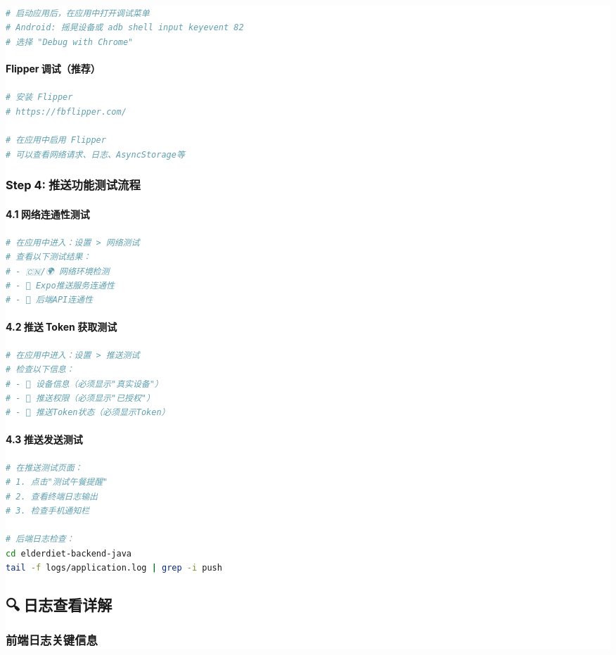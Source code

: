 ```bash
# 启动应用后，在应用中打开调试菜单
# Android: 摇晃设备或 adb shell input keyevent 82
# 选择 "Debug with Chrome"
```

#### Flipper 调试（推荐）

```bash
# 安装 Flipper
# https://fbflipper.com/

# 在应用中启用 Flipper
# 可以查看网络请求、日志、AsyncStorage等
```

### Step 4: 推送功能测试流程

#### 4.1 网络连通性测试

```bash
# 在应用中进入：设置 > 网络测试
# 查看以下测试结果：
# - 🇨🇳/🌍 网络环境检测
# - 📱 Expo推送服务连通性
# - 🔄 后端API连通性
```

#### 4.2 推送 Token 获取测试

```bash
# 在应用中进入：设置 > 推送测试
# 检查以下信息：
# - 📱 设备信息（必须显示"真实设备"）
# - 🔔 推送权限（必须显示"已授权"）
# - 🔑 推送Token状态（必须显示Token）
```

#### 4.3 推送发送测试

```bash
# 在推送测试页面：
# 1. 点击"测试午餐提醒"
# 2. 查看终端日志输出
# 3. 检查手机通知栏

# 后端日志检查：
cd elderdiet-backend-java
tail -f logs/application.log | grep -i push
```

## 🔍 日志查看详解

### 前端日志关键信息
